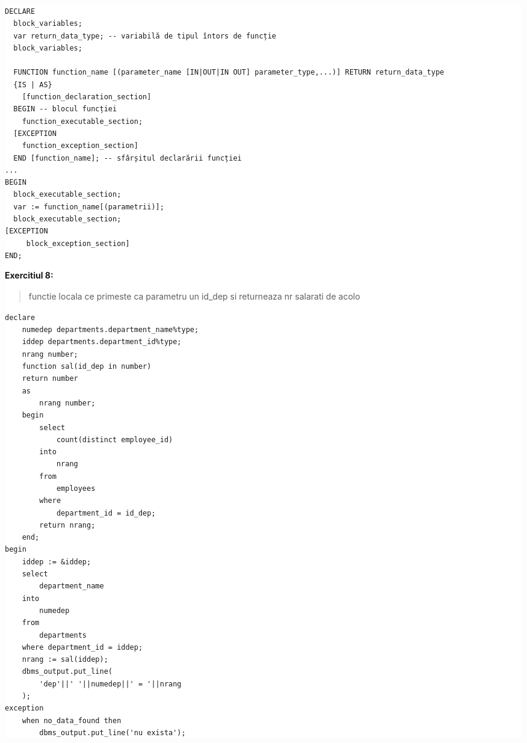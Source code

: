 ```
DECLARE
  block_variables;
  var return_data_type; -- variabilă de tipul întors de funcție
  block_variables;
 
  FUNCTION function_name [(parameter_name [IN|OUT|IN OUT] parameter_type,...)] RETURN return_data_type
  {IS | AS}
    [function_declaration_section]
  BEGIN -- blocul funcției
    function_executable_section;
  [EXCEPTION
    function_exception_section]
  END [function_name]; -- sfârșitul declarării funcției
...
BEGIN
  block_executable_section;
  var := function_name[(parametrii)];
  block_executable_section;
[EXCEPTION
     block_exception_section]
END;
```

**Exercitiul 8:**

> functie locala ce primeste ca parametru un id_dep si returneaza nr salarati de acolo

```
declare
    numedep departments.department_name%type;
    iddep departments.department_id%type;
    nrang number;
    function sal(id_dep in number)
    return number
    as  
        nrang number;
    begin
        select
            count(distinct employee_id)
        into
            nrang
        from
            employees
        where
            department_id = id_dep;
        return nrang;
    end;
begin
    iddep := &iddep;
    select
        department_name
    into
        numedep
    from
        departments
    where department_id = iddep;
    nrang := sal(iddep);
    dbms_output.put_line(
        'dep'||' '||numedep||' = '||nrang
    );
exception
    when no_data_found then
        dbms_output.put_line('nu exista');
```